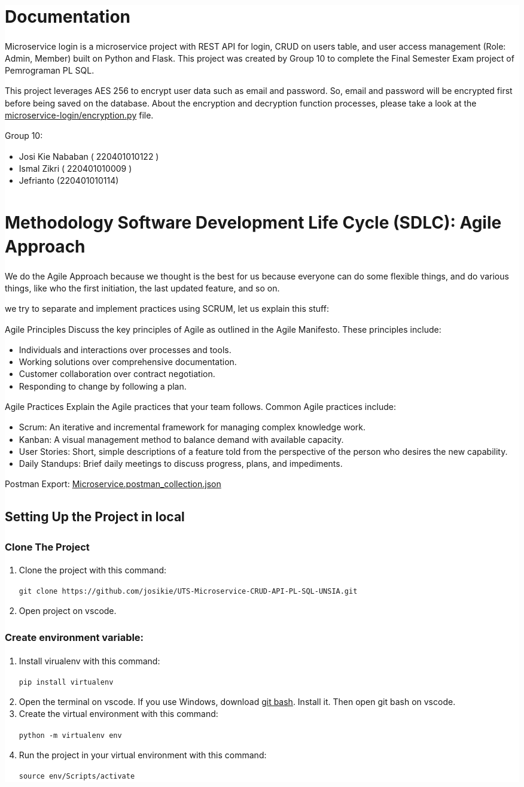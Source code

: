 # Documentation
Microservice login is a microservice project with REST API for login, CRUD on users table, and user access management (Role: Admin, Member) built on Python and Flask. This project was created by Group 10 to complete the Final Semester Exam project of Pemrograman PL SQL. 

This project leverages AES 256 to encrypt user data such as email and password. So, email and password will be encrypted first before being saved on the database. About the encryption and decryption function processes, please take a look at the [microservice-login/encryption.py](https://github.com/josikie/UTS-Microservice-CRUD-API-PL-SQL-UNSIA/blob/main/encryption.py) file.

Group 10:
- Josi Kie Nababan ( 220401010122 )
- Ismal Zikri ( 220401010009 )
- Jefrianto (220401010114)

# Methodology Software Development Life Cycle (SDLC): Agile Approach 

We do the Agile Approach because we thought is the best for us because everyone can do some flexible things, and do various things, like who the first initiation, the last updated feature, and so on. 

we try to separate and implement practices using SCRUM, let us explain this stuff: 

Agile Principles
Discuss the key principles of Agile as outlined in the Agile Manifesto. These principles include:

- Individuals and interactions over processes and tools.
- Working solutions over comprehensive documentation.
- Customer collaboration over contract negotiation.
- Responding to change by following a plan.

Agile Practices
Explain the Agile practices that your team follows. Common Agile practices include:

- Scrum: An iterative and incremental framework for managing complex knowledge work.
- Kanban: A visual management method to balance demand with available capacity.
- User Stories: Short, simple descriptions of a feature told from the perspective of the person who desires the new capability.
- Daily Standups: Brief daily meetings to discuss progress, plans, and impediments.

Postman Export: [Microservice.postman_collection.json](https://github.com/josikie/UTS-Microservice-CRUD-API-PL-SQL-UNSIA/blob/main/Microservice.postman_collection.json)

## Setting Up the Project in local
### Clone The Project
1. Clone the project with this command:
   ```
   git clone https://github.com/josikie/UTS-Microservice-CRUD-API-PL-SQL-UNSIA.git
   ```
2. Open project on vscode. 
### Create environment variable:
1. Install virualenv with this command:
   ```
   pip install virtualenv
   ```
2. Open the terminal on vscode. If you use Windows, download [git bash](https://git-scm.com/downloads). Install it. Then open git bash on vscode. 
3. Create the virtual environment with this command:
   ```
   python -m virtualenv env
   ```
4. Run the project in your virtual environment with this command:
   ```
   source env/Scripts/activate
   ```
